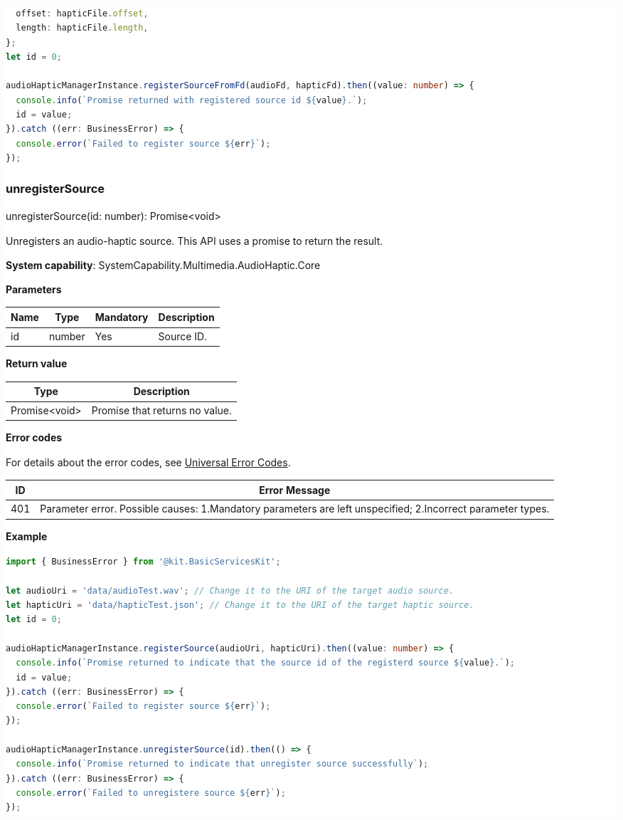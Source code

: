 ```ts
  offset: hapticFile.offset,
  length: hapticFile.length,
};
let id = 0;

audioHapticManagerInstance.registerSourceFromFd(audioFd, hapticFd).then((value: number) => {
  console.info(`Promise returned with registered source id ${value}.`);
  id = value;
}).catch ((err: BusinessError) => {
  console.error(`Failed to register source ${err}`);
});
```

### unregisterSource

unregisterSource(id: number): Promise&lt;void&gt;

Unregisters an audio-haptic source. This API uses a promise to return the result.

**System capability**: SystemCapability.Multimedia.AudioHaptic.Core

**Parameters**

| Name  | Type                                     | Mandatory| Description                    |
| -------- | ---------------------------------------- | ---- | ------------------------ |
| id       | number                                   | Yes  | Source ID.   |

**Return value**

| Type                 | Description                        |
| --------------------- | --------------------------- |
| Promise&lt;void&gt;   | Promise that returns no value.|

**Error codes**

For details about the error codes, see [Universal Error Codes](../errorcode-universal.md).

| ID| Error Message                             |
| ------- |-----------------------------------|
| 401 | Parameter error. Possible causes: 1.Mandatory parameters are left unspecified; 2.Incorrect parameter types. |

**Example**

```ts
import { BusinessError } from '@kit.BasicServicesKit';

let audioUri = 'data/audioTest.wav'; // Change it to the URI of the target audio source.
let hapticUri = 'data/hapticTest.json'; // Change it to the URI of the target haptic source.
let id = 0;

audioHapticManagerInstance.registerSource(audioUri, hapticUri).then((value: number) => {
  console.info(`Promise returned to indicate that the source id of the registerd source ${value}.`);
  id = value;
}).catch ((err: BusinessError) => {
  console.error(`Failed to register source ${err}`);
});

audioHapticManagerInstance.unregisterSource(id).then(() => {
  console.info(`Promise returned to indicate that unregister source successfully`);
}).catch ((err: BusinessError) => {
  console.error(`Failed to unregistere source ${err}`);
});
```
